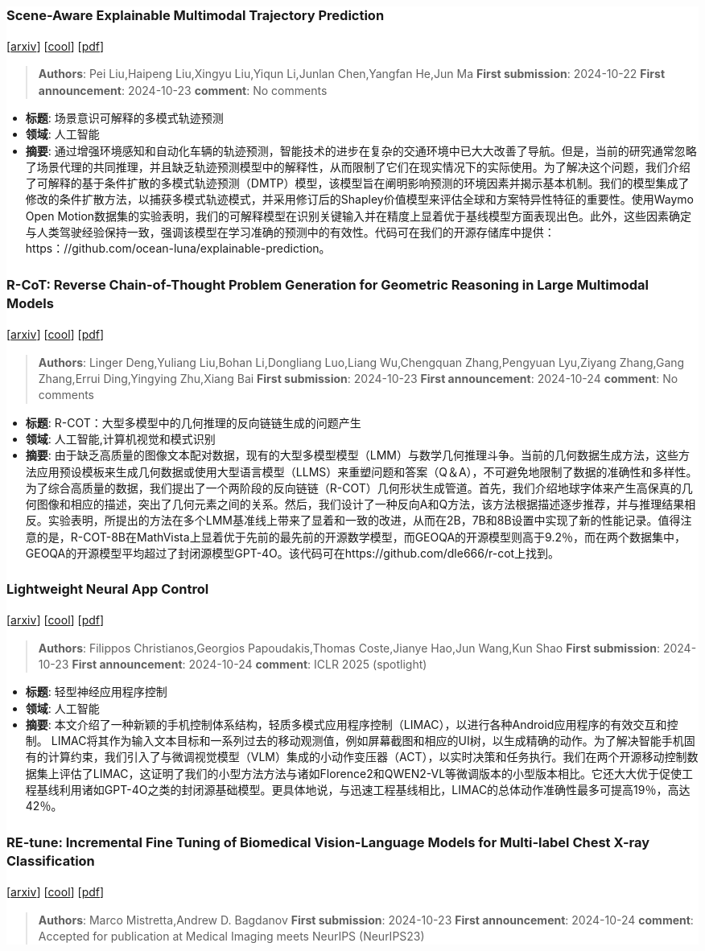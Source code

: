 ### Scene-Aware Explainable Multimodal Trajectory Prediction 
[[arxiv](https://arxiv.org/abs/2410.16795)] [[cool](https://papers.cool/arxiv/2410.16795)] [[pdf](https://arxiv.org/pdf/2410.16795)]
> **Authors**: Pei Liu,Haipeng Liu,Xingyu Liu,Yiqun Li,Junlan Chen,Yangfan He,Jun Ma
> **First submission**: 2024-10-22
> **First announcement**: 2024-10-23
> **comment**: No comments
- **标题**: 场景意识可解释的多模式轨迹预测
- **领域**: 人工智能
- **摘要**: 通过增强环境感知和自动化车辆的轨迹预测，智能技术的进步在复杂的交通环境中已大大改善了导航。但是，当前的研究通常忽略了场景代理的共同推理，并且缺乏轨迹预测模型中的解释性，从而限制了它们在现实情况下的实际使用。为了解决这个问题，我们介绍了可解释的基于条件扩散的多模式轨迹预测（DMTP）模型，该模型旨在阐明影响预测的环境因素并揭示基本机制。我们的模型集成了修改的条件扩散方法，以捕获多模式轨迹模式，并采用修订后的Shapley价值模型来评估全球和方案特异性特征的重要性。使用Waymo Open Motion数据集的实验表明，我们的可解释模型在识别关键输入并在精度上显着优于基线模型方面表现出色。此外，这些因素确定与人类驾驶经验保持一致，强调该模型在学习准确的预测中的有效性。代码可在我们的开源存储库中提供：https：//github.com/ocean-luna/explainable-prediction。

### R-CoT: Reverse Chain-of-Thought Problem Generation for Geometric Reasoning in Large Multimodal Models 
[[arxiv](https://arxiv.org/abs/2410.17885)] [[cool](https://papers.cool/arxiv/2410.17885)] [[pdf](https://arxiv.org/pdf/2410.17885)]
> **Authors**: Linger Deng,Yuliang Liu,Bohan Li,Dongliang Luo,Liang Wu,Chengquan Zhang,Pengyuan Lyu,Ziyang Zhang,Gang Zhang,Errui Ding,Yingying Zhu,Xiang Bai
> **First submission**: 2024-10-23
> **First announcement**: 2024-10-24
> **comment**: No comments
- **标题**: R-COT：大型多模型中的几何推理的反向链链生成的问题产生
- **领域**: 人工智能,计算机视觉和模式识别
- **摘要**: 由于缺乏高质量的图像文本配对数据，现有的大型多模型模型（LMM）与数学几何推理斗争。当前的几何数据生成方法，这些方法应用预设模板来生成几何数据或使用大型语言模型（LLMS）来重塑问题和答案（Q＆A），不可避免地限制了数据的准确性和多样性。为了综合高质量的数据，我们提出了一个两阶段的反向链链（R-COT）几何形状生成管道。首先，我们介绍地球字体来产生高保真的几何图像和相应的描述，突出了几何元素之间的关系。然后，我们设计了一种反向A和Q方法，该方法根据描述逐步推荐，并与推理结果相反。实验表明，所提出的方法在多个LMM基准线上带来了显着和一致的改进，从而在2B，7B和8B设置中实现了新的性能记录。值得注意的是，R-COT-8B在MathVista上显着优于先前的最先前的开源数学模型，而GEOQA的开源模型则高于9.2％，而在两个数据集中，GEOQA的开源模型平均超过了封闭源模型GPT-4O。该代码可在https://github.com/dle666/r-cot上找到。

### Lightweight Neural App Control 
[[arxiv](https://arxiv.org/abs/2410.17883)] [[cool](https://papers.cool/arxiv/2410.17883)] [[pdf](https://arxiv.org/pdf/2410.17883)]
> **Authors**: Filippos Christianos,Georgios Papoudakis,Thomas Coste,Jianye Hao,Jun Wang,Kun Shao
> **First submission**: 2024-10-23
> **First announcement**: 2024-10-24
> **comment**: ICLR 2025 (spotlight)
- **标题**: 轻型神经应用程序控制
- **领域**: 人工智能
- **摘要**: 本文介绍了一种新颖的手机控制体系结构，轻质多模式应用程序控制（LIMAC），以进行各种Android应用程序的有效交互和控制。 LIMAC将其作为输入文本目标和一系列过去的移动观测值，例如屏幕截图和相应的UI树，以生成精确的动作。为了解决智能手机固有的计算约束，我们引入了与微调视觉模型（VLM）集成的小动作变压器（ACT），以实时决策和任务执行。我们在两个开源移动控制数据集上评估了LIMAC，这证明了我们的小型方法方法与诸如Florence2和QWEN2-VL等微调版本的小型版本相比。它还大大优于促使工程基线利用诸如GPT-4O之类的封闭源基础模型。更具体地说，与迅速工程基线相比，LIMAC的总体动作准确性最多可提高19％，高达42％。

### RE-tune: Incremental Fine Tuning of Biomedical Vision-Language Models for Multi-label Chest X-ray Classification 
[[arxiv](https://arxiv.org/abs/2410.17827)] [[cool](https://papers.cool/arxiv/2410.17827)] [[pdf](https://arxiv.org/pdf/2410.17827)]
> **Authors**: Marco Mistretta,Andrew D. Bagdanov
> **First submission**: 2024-10-23
> **First announcement**: 2024-10-24
> **comment**: Accepted for publication at Medical Imaging meets NeurIPS (NeurIPS23)
